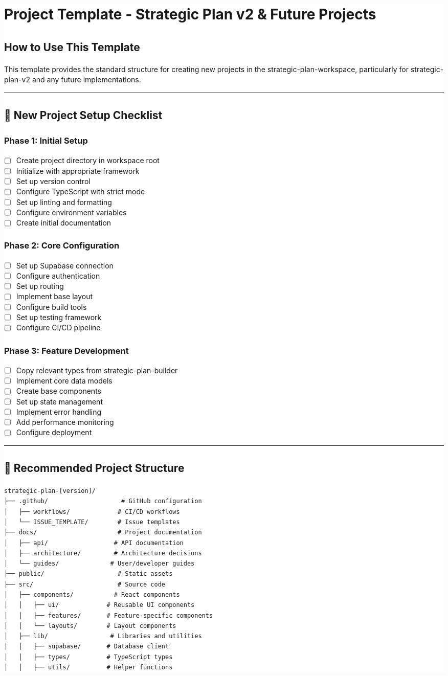 # Project Template - Strategic Plan v2 & Future Projects

## How to Use This Template

This template provides the standard structure for creating new projects in the strategic-plan-workspace, particularly for strategic-plan-v2 and any future implementations.

---

## 🎯 New Project Setup Checklist

### Phase 1: Initial Setup
- [ ] Create project directory in workspace root
- [ ] Initialize with appropriate framework
- [ ] Set up version control
- [ ] Configure TypeScript with strict mode
- [ ] Set up linting and formatting
- [ ] Configure environment variables
- [ ] Create initial documentation

### Phase 2: Core Configuration
- [ ] Set up Supabase connection
- [ ] Configure authentication
- [ ] Set up routing
- [ ] Implement base layout
- [ ] Configure build tools
- [ ] Set up testing framework
- [ ] Configure CI/CD pipeline

### Phase 3: Feature Development
- [ ] Copy relevant types from strategic-plan-builder
- [ ] Implement core data models
- [ ] Create base components
- [ ] Set up state management
- [ ] Implement error handling
- [ ] Add performance monitoring
- [ ] Configure deployment

---

## 📁 Recommended Project Structure

```
strategic-plan-[version]/
├── .github/                    # GitHub configuration
│   ├── workflows/             # CI/CD workflows
│   └── ISSUE_TEMPLATE/        # Issue templates
├── docs/                      # Project documentation
│   ├── api/                  # API documentation
│   ├── architecture/         # Architecture decisions
│   └── guides/              # User/developer guides
├── public/                    # Static assets
├── src/                       # Source code
│   ├── components/           # React components
│   │   ├── ui/             # Reusable UI components
│   │   ├── features/       # Feature-specific components
│   │   └── layouts/        # Layout components
│   ├── lib/                 # Libraries and utilities
│   │   ├── supabase/       # Database client
│   │   ├── types/          # TypeScript types
│   │   ├── utils/          # Helper functions
```